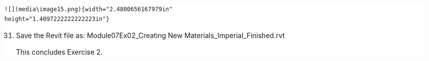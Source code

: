     ![](media\image15.png){width="2.4800656167979in"
    height="1.4097222222222223in"}

31. Save the Revit file as: Module07Ex02_Creating New
    Materials_Imperial_Finished.rvt

    This concludes Exercise 2.
